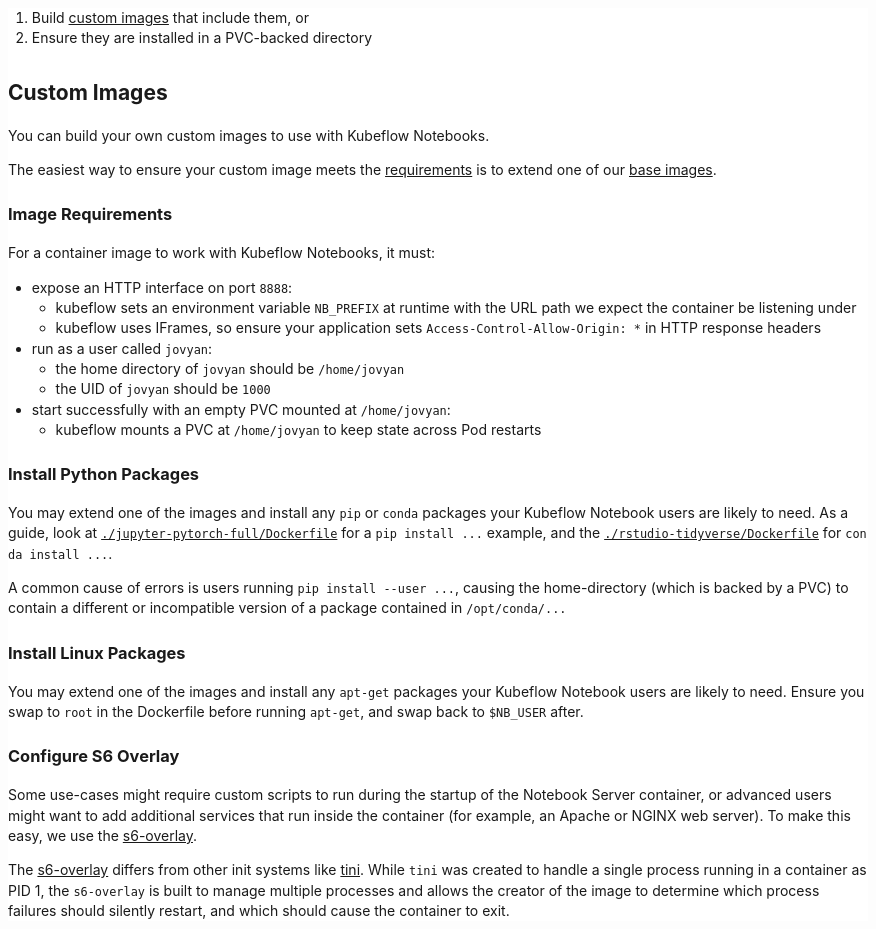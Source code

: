 1. Build [custom images](#custom-images) that include them, or
2. Ensure they are installed in a PVC-backed directory

## Custom Images

You can build your own custom images to use with Kubeflow Notebooks.

The easiest way to ensure your custom image meets the [requirements](#image-requirements) is to extend one of our [base images](#base-images).

### Image Requirements

For a container image to work with Kubeflow Notebooks, it must:

- expose an HTTP interface on port `8888`:
  - kubeflow sets an environment variable `NB_PREFIX` at runtime with the URL path we expect the container be listening under
  - kubeflow uses IFrames, so ensure your application sets `Access-Control-Allow-Origin: *` in HTTP response headers
- run as a user called `jovyan`:
  - the home directory of `jovyan` should be `/home/jovyan`
  - the UID of `jovyan` should be `1000`
- start successfully with an empty PVC mounted at `/home/jovyan`:
  - kubeflow mounts a PVC at `/home/jovyan` to keep state across Pod restarts

### Install Python Packages

You may extend one of the images and install any `pip` or `conda` packages your Kubeflow Notebook users are likely to need.
As a guide, look at [`./jupyter-pytorch-full/Dockerfile`](./jupyter-pytorch-full/Dockerfile) for a `pip install ...` example, and the [`./rstudio-tidyverse/Dockerfile`](./rstudio-tidyverse/Dockerfile) for `conda install ...`.

A common cause of errors is users running `pip install --user ...`, causing the home-directory (which is backed by a PVC) to contain a different or incompatible version of a package contained in  `/opt/conda/...`

### Install Linux Packages

You may extend one of the images and install any `apt-get` packages your Kubeflow Notebook users are likely to need.
Ensure you swap to `root` in the Dockerfile before running `apt-get`, and swap back to `$NB_USER` after.

### Configure S6 Overlay

Some use-cases might require custom scripts to run during the startup of the Notebook Server container, or advanced users might want to add additional services that run inside the container (for example, an Apache or NGINX web server).
To make this easy, we use the [s6-overlay](https://github.com/just-containers/s6-overlay).

The [s6-overlay](https://github.com/just-containers/s6-overlay) differs from other init systems like [tini](https://github.com/krallin/tini).
While `tini` was created to handle a single process running in a container as PID 1, the `s6-overlay` is built to manage multiple processes and allows the creator of the image to determine which process failures should silently restart, and which should cause the container to exit.
